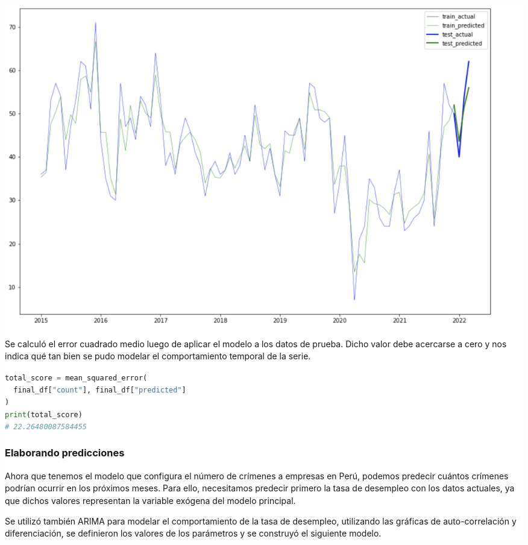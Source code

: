 <img src="/img/posts/victimizacion/modelling.png" alt="model" width="95%"/>

Se calculó el error cuadrado medio luego de aplicar el modelo a los datos de prueba.
Dicho valor debe acercarse a cero y nos indica qué tan bien se pudo modelar el comportamiento
temporal de la serie.

```python
total_score = mean_squared_error(
  final_df["count"], final_df["predicted"]
)
print(total_score)
# 22.26480087584455
```

### Elaborando predicciones

Ahora que tenemos el modelo que configura el número de crímenes a empresas en Perú,
podemos predecir cuántos crímenes podrían ocurrir en los próximos meses. Para ello, 
necesitamos predecir primero la tasa de desempleo con los datos actuales, ya que dichos
valores representan la variable exógena del modelo principal.

Se utilizó también ARIMA para modelar el comportamiento de la tasa de desempleo,
utilizando las gráficas de auto-correlación y diferenciación, se definieron los valores
de los parámetros y se construyó el siguiente modelo.
